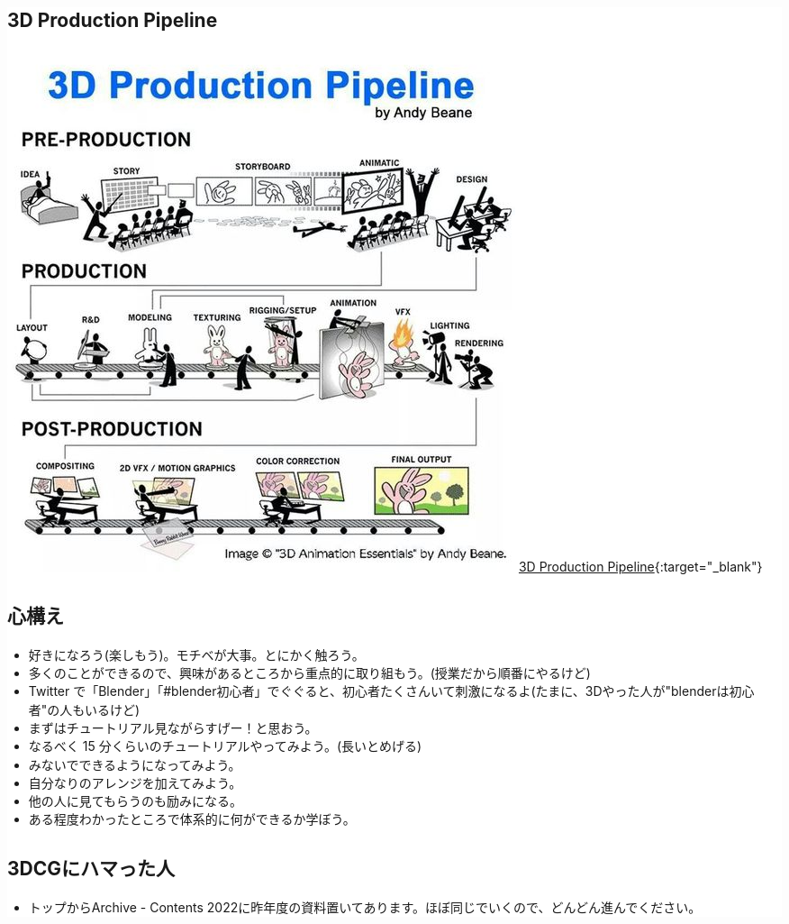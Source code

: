 ## 3D Production Pipeline

![3D Production Pipeline](../../2022/MediaRepresentationV/img/3d_production_pipeline.jpg)
[3D Production Pipeline](https://animeight.com/2018/02/21/3d-production-pipeline/){:target="_blank"}

## 心構え

- 好きになろう(楽しもう)。モチベが大事。とにかく触ろう。
- 多くのことができるので、興味があるところから重点的に取り組もう。(授業だから順番にやるけど)
- Twitter で「Blender」「#blender初心者」でぐぐると、初心者たくさんいて刺激になるよ(たまに、3Dやった人が"blenderは初心者"の人もいるけど)
- まずはチュートリアル見ながらすげー！と思おう。
- なるべく 15 分くらいのチュートリアルやってみよう。(長いとめげる)
- みないでできるようになってみよう。
- 自分なりのアレンジを加えてみよう。
- 他の人に見てもらうのも励みになる。
- ある程度わかったところで体系的に何ができるか学ぼう。

## 3DCGにハマった人
- トップからArchive - Contents 2022に昨年度の資料置いてあります。ほぼ同じでいくので、どんどん進んでください。
